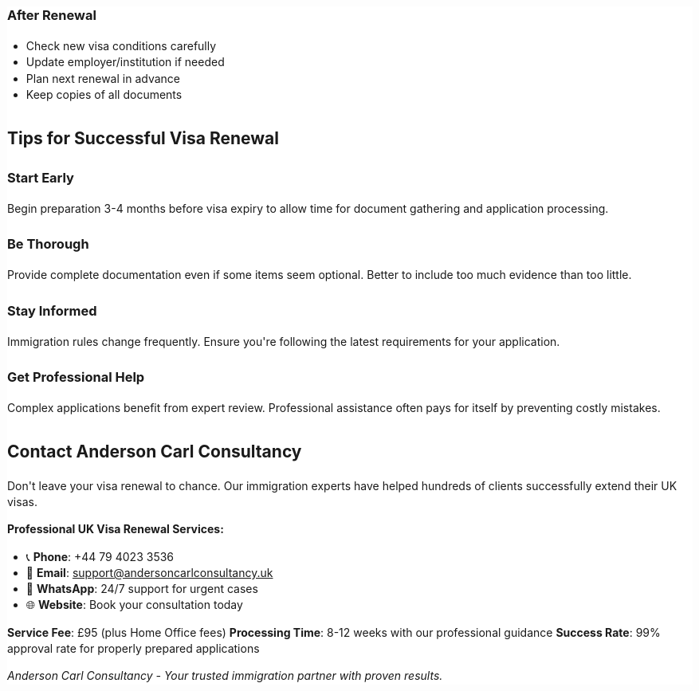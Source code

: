 ### After Renewal
- Check new visa conditions carefully
- Update employer/institution if needed
- Plan next renewal in advance
- Keep copies of all documents

## Tips for Successful Visa Renewal

### Start Early
Begin preparation 3-4 months before visa expiry to allow time for document gathering and application processing.

### Be Thorough
Provide complete documentation even if some items seem optional. Better to include too much evidence than too little.

### Stay Informed
Immigration rules change frequently. Ensure you're following the latest requirements for your application.

### Get Professional Help
Complex applications benefit from expert review. Professional assistance often pays for itself by preventing costly mistakes.

## Contact Anderson Carl Consultancy

Don't leave your visa renewal to chance. Our immigration experts have helped hundreds of clients successfully extend their UK visas.

**Professional UK Visa Renewal Services:**

- 📞 **Phone**: +44 79 4023 3536
- 📧 **Email**: support@andersoncarlconsultancy.uk
- 💬 **WhatsApp**: 24/7 support for urgent cases
- 🌐 **Website**: Book your consultation today

**Service Fee**: £95 (plus Home Office fees)
**Processing Time**: 8-12 weeks with our professional guidance
**Success Rate**: 99% approval rate for properly prepared applications

*Anderson Carl Consultancy - Your trusted immigration partner with proven results.*
